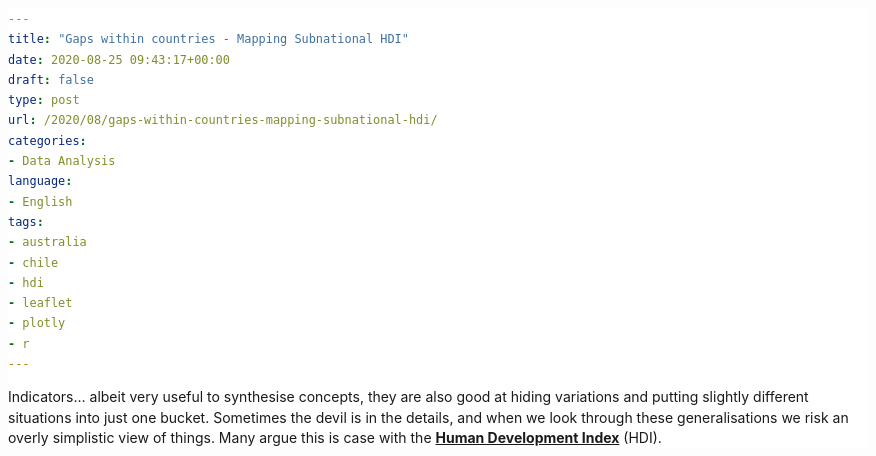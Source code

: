 ```yaml
---
title: "Gaps within countries - Mapping Subnational HDI"
date: 2020-08-25 09:43:17+00:00
draft: false
type: post
url: /2020/08/gaps-within-countries-mapping-subnational-hdi/
categories:
- Data Analysis
language:
- English
tags:
- australia
- chile
- hdi
- leaflet
- plotly
- r
---
```


<script src="/rmarkdown-libs/htmlwidgets/htmlwidgets.js"></script>
<script src="/rmarkdown-libs/plotly-binding/plotly.js"></script>
<script src="/rmarkdown-libs/pymjs/pym.v1.min.js"></script>
<script src="/rmarkdown-libs/typedarray/typedarray.min.js"></script>
<script src="/rmarkdown-libs/jquery/jquery.min.js"></script>
<link href="/rmarkdown-libs/crosstalk/css/crosstalk.min.css" rel="stylesheet" />
<script src="/rmarkdown-libs/crosstalk/js/crosstalk.min.js"></script>
<link href="/rmarkdown-libs/plotly-htmlwidgets-css/plotly-htmlwidgets.css" rel="stylesheet" />
<script src="/rmarkdown-libs/plotly-main/plotly-latest.min.js"></script>
<script src="/rmarkdown-libs/htmlwidgets/htmlwidgets.js"></script>
<script src="/rmarkdown-libs/plotly-binding/plotly.js"></script>
<script src="/rmarkdown-libs/pymjs/pym.v1.min.js"></script>
<script src="/rmarkdown-libs/typedarray/typedarray.min.js"></script>
<script src="/rmarkdown-libs/jquery/jquery.min.js"></script>
<link href="/rmarkdown-libs/crosstalk/css/crosstalk.min.css" rel="stylesheet" />
<script src="/rmarkdown-libs/crosstalk/js/crosstalk.min.js"></script>
<link href="/rmarkdown-libs/plotly-htmlwidgets-css/plotly-htmlwidgets.css" rel="stylesheet" />
<script src="/rmarkdown-libs/plotly-main/plotly-latest.min.js"></script>
<script src="/rmarkdown-libs/htmlwidgets/htmlwidgets.js"></script>
<script src="/rmarkdown-libs/plotly-binding/plotly.js"></script>
<script src="/rmarkdown-libs/pymjs/pym.v1.min.js"></script>
<script src="/rmarkdown-libs/typedarray/typedarray.min.js"></script>
<script src="/rmarkdown-libs/jquery/jquery.min.js"></script>
<link href="/rmarkdown-libs/crosstalk/css/crosstalk.min.css" rel="stylesheet" />
<script src="/rmarkdown-libs/crosstalk/js/crosstalk.min.js"></script>
<link href="/rmarkdown-libs/plotly-htmlwidgets-css/plotly-htmlwidgets.css" rel="stylesheet" />
<script src="/rmarkdown-libs/plotly-main/plotly-latest.min.js"></script>

Indicators… albeit very useful to synthesise concepts, they are also good at hiding variations and putting slightly different situations into just one bucket. Sometimes the devil is in the details, and when we look through these generalisations we risk an overly simplistic view of things. Many argue this is case with the **[Human Development Index](http://hdr.undp.org/en/content/human-development-index-hdi)** (HDI).
